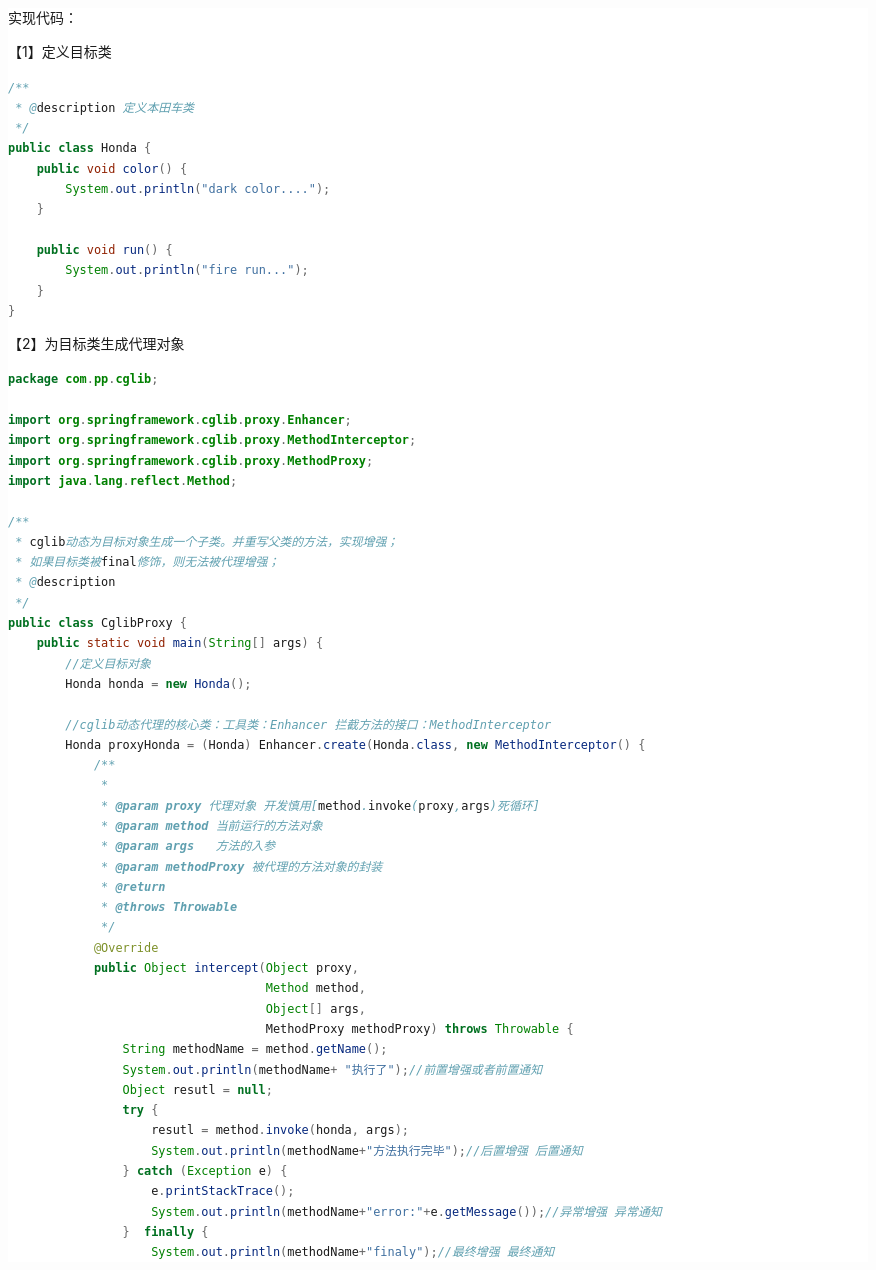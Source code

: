 实现代码：

【1】定义目标类

```java
/**
 * @description 定义本田车类
 */
public class Honda {
    public void color() {
        System.out.println("dark color....");
    }

    public void run() {
        System.out.println("fire run...");
    }
}
```

【2】为目标类生成代理对象

```java
package com.pp.cglib;

import org.springframework.cglib.proxy.Enhancer;
import org.springframework.cglib.proxy.MethodInterceptor;
import org.springframework.cglib.proxy.MethodProxy;
import java.lang.reflect.Method;

/**
 * cglib动态为目标对象生成一个子类。并重写父类的方法，实现增强；
 * 如果目标类被final修饰，则无法被代理增强；
 * @description
 */
public class CglibProxy {
    public static void main(String[] args) {
        //定义目标对象
        Honda honda = new Honda();

        //cglib动态代理的核心类：工具类：Enhancer 拦截方法的接口：MethodInterceptor
        Honda proxyHonda = (Honda) Enhancer.create(Honda.class, new MethodInterceptor() {
            /**
             *
             * @param proxy 代理对象 开发慎用[method.invoke(proxy,args)死循环]
             * @param method 当前运行的方法对象
             * @param args   方法的入参
             * @param methodProxy 被代理的方法对象的封装
             * @return
             * @throws Throwable
             */
            @Override
            public Object intercept(Object proxy,
                                    Method method,
                                    Object[] args,
                                    MethodProxy methodProxy) throws Throwable {
                String methodName = method.getName();
                System.out.println(methodName+ "执行了");//前置增强或者前置通知
                Object resutl = null;
                try {
                    resutl = method.invoke(honda, args);
                    System.out.println(methodName+"方法执行完毕");//后置增强 后置通知
                } catch (Exception e) {
                    e.printStackTrace();
                    System.out.println(methodName+"error:"+e.getMessage());//异常增强 异常通知
                }  finally {
                    System.out.println(methodName+"finaly");//最终增强 最终通知
```